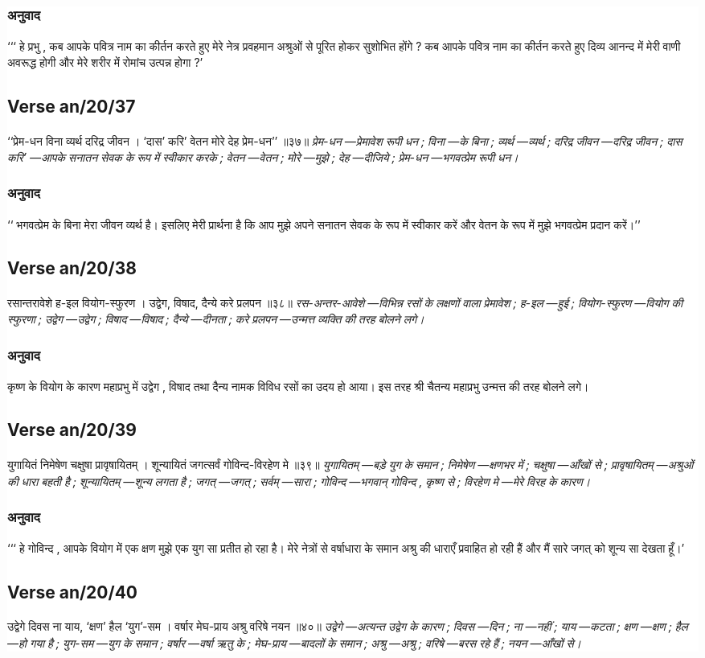 
### अनुवाद
‘‘‘ हे प्रभु , कब आपके पवित्र नाम का कीर्तन करते हुए मेरे नेत्र प्रवहमान अश्रुओं से पूरित होकर सुशोभित होंगे ? कब आपके पवित्र नाम का कीर्तन करते हुए दिव्य आनन्द में मेरी वाणी अवरूद्ध होगी और मेरे शरीर में रोमांच उत्पन्न होगा ?’


## Verse an/20/37
‘‘प्रेम-धन विना व्यर्थ दरिद्र जीवन ।
‘दास’ करि’ वेतन मोरे देह प्रेम-धन’’ ॥३७॥
*प्रेम-धन —प्रेमावेश रूपी धन ; विना —के बिना ; व्यर्थ —व्यर्थ ; दरिद्र जीवन —दरिद्र जीवन ; दास करि’ —आपके सनातन सेवक के रूप में स्वीकार करके ; वेतन —वेतन ; मोरे —मुझे ; देह —दीजिये ; प्रेम-धन —भगवत्प्रेम रूपी धन।*


### अनुवाद
‘‘ भगवत्प्रेम के बिना मेरा जीवन व्यर्थ है। इसलिए मेरी प्रार्थना है कि आप मुझे अपने सनातन सेवक के रूप में स्वीकार करें और वेतन के रूप में मुझे भगवत्प्रेम प्रदान करें।’’


## Verse an/20/38
रसान्तरावेशे ह-इल वियोग-स्फुरण ।
उद्वेग, विषाद, दैन्ये करे प्रलपन ॥३८॥
*रस-अन्तर-आवेशे —विभिन्न रसों के लक्षणों वाला प्रेमावेश ; ह-इल —हुई ; वियोग-स्फुरण —वियोग की स्फुरणा ; उद्वेग —उद्वेग ; विषाद —विषाद ; दैन्ये —दीनता ; करे प्रलपन —उन्मत्त व्यक्ति की तरह बोलने लगे।*


### अनुवाद
कृष्ण के वियोग के कारण महाप्रभु में उद्वेग , विषाद तथा दैन्य नामक विविध रसों का उदय हो आया। इस तरह श्री चैतन्य महाप्रभु उन्मत्त की तरह बोलने लगे।


## Verse an/20/39
युगायितं निमेषेण चक्षुषा प्रावृषायितम् ।
शून्यायितं जगत्सर्वं गोविन्द-विरहेण मे ॥३९॥
*युगायितम् —बड़े युग के समान ; निमेषेण —क्षणभर में ; चक्षुषा —आँखों से ; प्रावृषायितम् —अश्रुओं की धारा बहती है ; शून्यायितम् —शून्य लगता है ; जगत् —जगत् ; सर्वम् —सारा ; गोविन्द —भगवान् गोविन्द , कृष्ण से ; विरहेण मे —मेरे विरह के कारण।*


### अनुवाद
‘‘‘ हे गोविन्द , आपके वियोग में एक क्षण मुझे एक युग सा प्रतीत हो रहा है। मेरे नेत्रों से वर्षाधारा के समान अश्रु की धाराएँ प्रवाहित हो रही हैं और मैं सारे जगत् को शून्य सा देखता हूँ।’


## Verse an/20/40
उद्वेगे दिवस ना याय, ‘क्षण’ हैल ‘युग’-सम ।
वर्षार मेघ-प्राय अश्रु वरिषे नयन ॥४०॥
*उद्वेगे —अत्यन्त उद्वेग के कारण ; दिवस —दिन ; ना —नहीं ; याय —कटता ; क्षण —क्षण ; हैल —हो गया है ; युग-सम —युग के समान ; वर्षार —वर्षा ऋतु के ; मेघ-प्राय —बादलों के समान ; अश्रु —अश्रु ; वरिषे —बरस रहे हैं ; नयन —आँखों से।*
